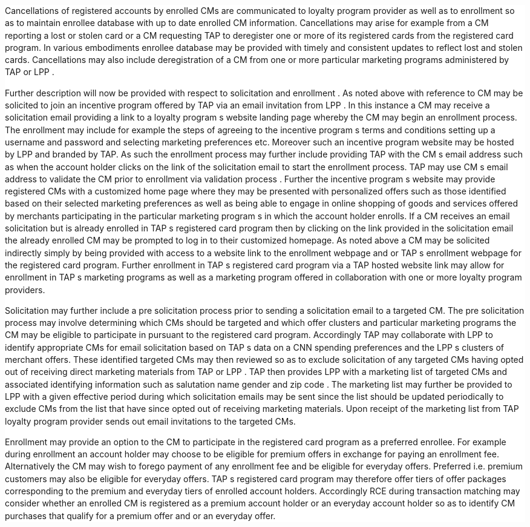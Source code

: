 Cancellations of registered accounts by enrolled CMs are communicated to loyalty program provider as well as to enrollment so as to maintain enrollee database with up to date enrolled CM information. Cancellations may arise for example from a CM reporting a lost or stolen card or a CM requesting TAP to deregister one or more of its registered cards from the registered card program. In various embodiments enrollee database may be provided with timely and consistent updates to reflect lost and stolen cards. Cancellations may also include deregistration of a CM from one or more particular marketing programs administered by TAP or LPP .

Further description will now be provided with respect to solicitation and enrollment . As noted above with reference to CM may be solicited to join an incentive program offered by TAP via an email invitation from LPP . In this instance a CM may receive a solicitation email providing a link to a loyalty program s website landing page whereby the CM may begin an enrollment process. The enrollment may include for example the steps of agreeing to the incentive program s terms and conditions setting up a username and password and selecting marketing preferences etc. Moreover such an incentive program website may be hosted by LPP and branded by TAP. As such the enrollment process may further include providing TAP with the CM s email address such as when the account holder clicks on the link of the solicitation email to start the enrollment process. TAP may use CM s email address to validate the CM prior to enrollment via validation process . Further the incentive program s website may provide registered CMs with a customized home page where they may be presented with personalized offers such as those identified based on their selected marketing preferences as well as being able to engage in online shopping of goods and services offered by merchants participating in the particular marketing program s in which the account holder enrolls. If a CM receives an email solicitation but is already enrolled in TAP s registered card program then by clicking on the link provided in the solicitation email the already enrolled CM may be prompted to log in to their customized homepage. As noted above a CM may be solicited indirectly simply by being provided with access to a website link to the enrollment webpage and or TAP s enrollment webpage for the registered card program. Further enrollment in TAP s registered card program via a TAP hosted website link may allow for enrollment in TAP s marketing programs as well as a marketing program offered in collaboration with one or more loyalty program providers.

Solicitation may further include a pre solicitation process prior to sending a solicitation email to a targeted CM. The pre solicitation process may involve determining which CMs should be targeted and which offer clusters and particular marketing programs the CM may be eligible to participate in pursuant to the registered card program. Accordingly TAP may collaborate with LPP to identify appropriate CMs for email solicitation based on TAP s data on a CNN spending preferences and the LPP s clusters of merchant offers. These identified targeted CMs may then reviewed so as to exclude solicitation of any targeted CMs having opted out of receiving direct marketing materials from TAP or LPP . TAP then provides LPP with a marketing list of targeted CMs and associated identifying information such as salutation name gender and zip code . The marketing list may further be provided to LPP with a given effective period during which solicitation emails may be sent since the list should be updated periodically to exclude CMs from the list that have since opted out of receiving marketing materials. Upon receipt of the marketing list from TAP loyalty program provider sends out email invitations to the targeted CMs.

Enrollment may provide an option to the CM to participate in the registered card program as a preferred enrollee. For example during enrollment an account holder may choose to be eligible for premium offers in exchange for paying an enrollment fee. Alternatively the CM may wish to forego payment of any enrollment fee and be eligible for everyday offers. Preferred i.e. premium customers may also be eligible for everyday offers. TAP s registered card program may therefore offer tiers of offer packages corresponding to the premium and everyday tiers of enrolled account holders. Accordingly RCE during transaction matching may consider whether an enrolled CM is registered as a premium account holder or an everyday account holder so as to identify CM purchases that qualify for a premium offer and or an everyday offer.
